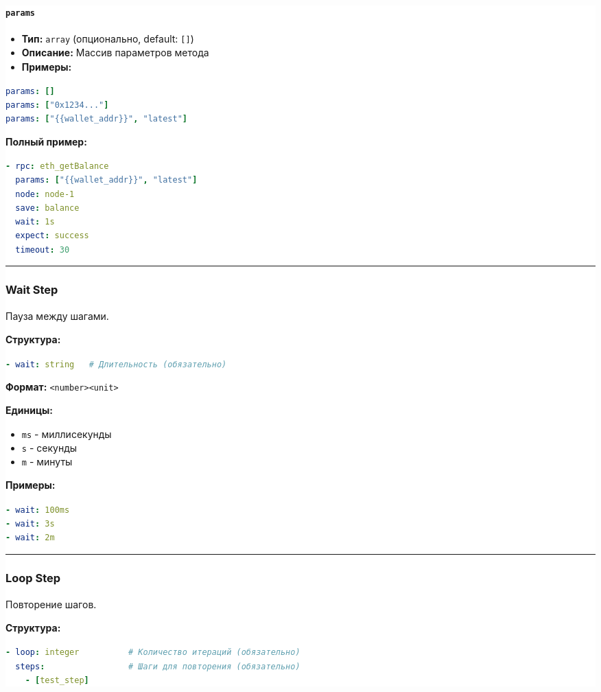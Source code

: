 #### `params`
- **Тип:** `array` (опционально, default: `[]`)
- **Описание:** Массив параметров метода
- **Примеры:**
```yaml
params: []
params: ["0x1234..."]
params: ["{{wallet_addr}}", "latest"]
```

**Полный пример:**
```yaml
- rpc: eth_getBalance
  params: ["{{wallet_addr}}", "latest"]
  node: node-1
  save: balance
  wait: 1s
  expect: success
  timeout: 30
```

---

### Wait Step

Пауза между шагами.

**Структура:**
```yaml
- wait: string   # Длительность (обязательно)
```

**Формат:** `<number><unit>`

**Единицы:**
- `ms` - миллисекунды
- `s` - секунды
- `m` - минуты

**Примеры:**
```yaml
- wait: 100ms
- wait: 3s
- wait: 2m
```

---

### Loop Step

Повторение шагов.

**Структура:**
```yaml
- loop: integer          # Количество итераций (обязательно)
  steps:                 # Шаги для повторения (обязательно)
    - [test_step]
```
